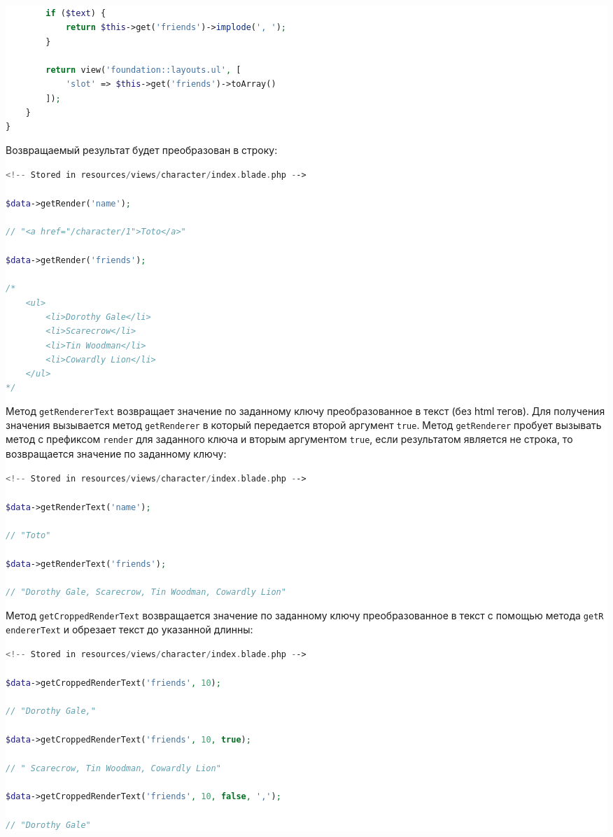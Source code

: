 ```php
	    if ($text) {
	        return $this->get('friends')->implode(', ');
	    }
	
	    return view('foundation::layouts.ul', [
	        'slot' => $this->get('friends')->toArray()
	    ]);
	}	    
}
```
	
Возвращаемый результат будет преобразован в строку:

```php
<!-- Stored in resources/views/character/index.blade.php -->

$data->getRender('name');
	
// "<a href="/character/1">Toto</a>"
	
$data->getRender('friends');
	
/*
	<ul>
		<li>Dorothy Gale</li>
		<li>Scarecrow</li>
		<li>Tin Woodman</li>
		<li>Cowardly Lion</li>
	</ul>
*/
```	
	
Метод `getRendererText` возвращает значение по заданному ключу преобразованное в текст (без html тегов). Для получения значения вызывается метод `getRenderer` в который передается второй аргумент `true`. Метод `getRenderer` пробует вызывать метод с префиксом `render` для заданного ключа и вторым аргументом `true`, если результатом является не строка, то возвращается значение по заданному ключу:

```php
<!-- Stored in resources/views/character/index.blade.php -->
	
$data->getRenderText('name');
	
// "Toto"
	
$data->getRenderText('friends');
	
// "Dorothy Gale, Scarecrow, Tin Woodman, Cowardly Lion"
```
	
Метод `getCroppedRenderText` возвращается значение по заданному ключу преобразованное в текст с помощью метода `getRendererText` и обрезает текст до указанной длинны:

```php
<!-- Stored in resources/views/character/index.blade.php -->

$data->getCroppedRenderText('friends', 10);
	
// "Dorothy Gale,"
	
$data->getCroppedRenderText('friends', 10, true);
	
// " Scarecrow, Tin Woodman, Cowardly Lion"
	
$data->getCroppedRenderText('friends', 10, false, ',');
	
// "Dorothy Gale"
```	